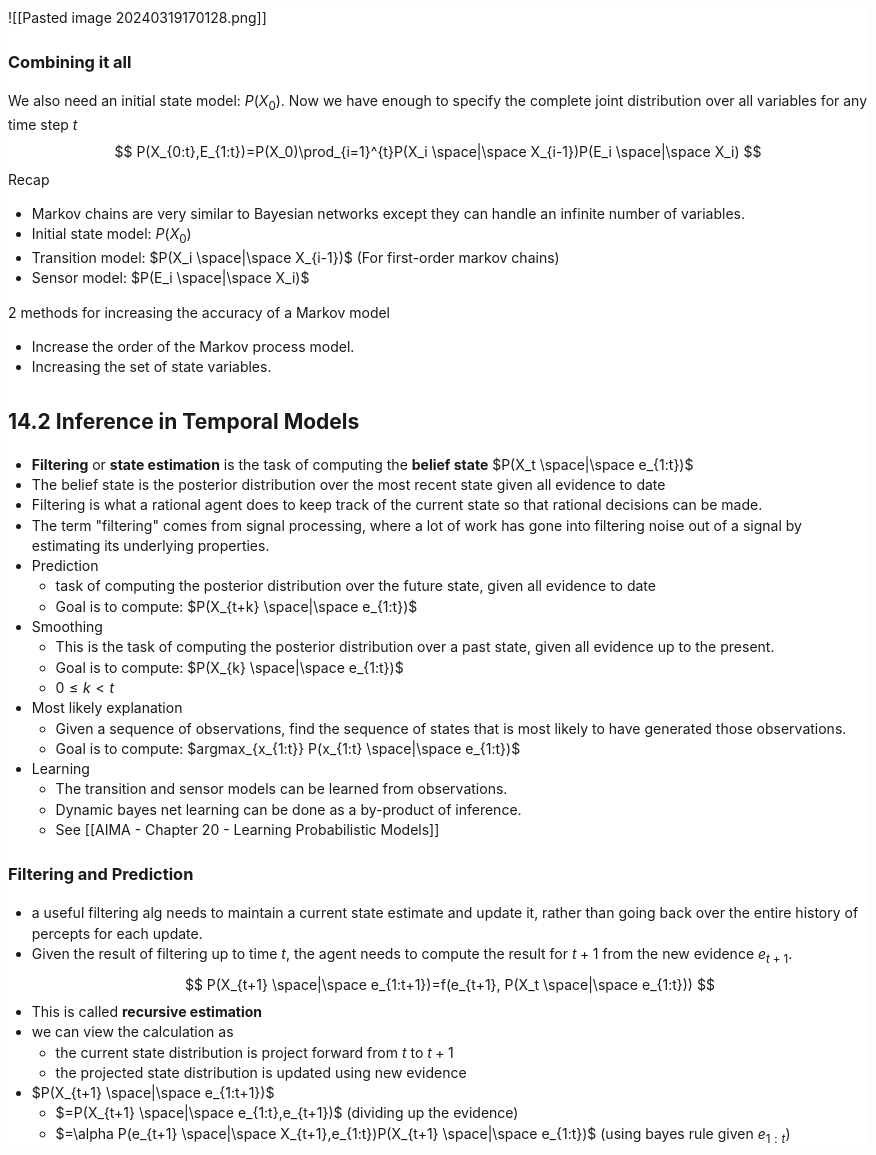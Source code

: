 ![[Pasted image 20240319170128.png]]

### Combining it all
We also need an initial state model: $P(X_0)$. Now we have enough to specify the complete joint distribution over all variables for any time step $t$
$$
P(X_{0:t},E_{1:t})=P(X_0)\prod_{i=1}^{t}P(X_i \space|\space X_{i-1})P(E_i \space|\space X_i)
$$
Recap
- Markov chains are very similar to Bayesian networks except they can handle an infinite number of variables.
- Initial state model: $P(X_0)$
- Transition model: $P(X_i \space|\space X_{i-1})$ (For first-order markov chains)
- Sensor model: $P(E_i \space|\space X_i)$

2 methods for increasing the accuracy of a Markov model
- Increase the order of the Markov process model.
- Increasing the set of state variables.

## 14.2 Inference in Temporal Models
- **Filtering** or **state estimation** is the task of computing the **belief state** $P(X_t \space|\space e_{1:t})$
- The belief state is the posterior distribution over the most recent state given all evidence to date
- Filtering is what a rational agent does to keep track of the current state so that rational decisions can be made.
- The term "filtering" comes from signal processing, where a lot of work has gone into filtering noise out of a signal by estimating its underlying properties.
- Prediction
	- task of computing the posterior distribution over the future state, given all evidence to date
	- Goal is to compute: $P(X_{t+k} \space|\space e_{1:t})$
- Smoothing
	- This is the task of computing the posterior distribution over a past state, given all evidence up to the present.
	- Goal is to compute: $P(X_{k} \space|\space e_{1:t})$
	- $0 \le k \lt t$
- Most likely explanation
	- Given a sequence of observations, find the sequence of states that is most likely to have generated those observations.
	- Goal is to compute: $argmax_{x_{1:t}} P(x_{1:t} \space|\space e_{1:t})$
- Learning
	- The transition and sensor models can be learned from observations.
	- Dynamic bayes net learning can be done as a by-product of inference.
	- See [[AIMA - Chapter 20 - Learning Probabilistic Models]]

### Filtering and Prediction
- a useful filtering alg needs to maintain a current state estimate and update it, rather than going back over the entire history of percepts for each update.
- Given the result of filtering up to time $t$, the agent needs to compute the result for $t+1$ from the new evidence $e_{t+1}$.
$$
P(X_{t+1} \space|\space e_{1:t+1})=f(e_{t+1}, P(X_t \space|\space e_{1:t}))
$$
- This is called **recursive estimation**
- we can view the calculation as
	- the current state distribution is project forward from $t$ to $t+1$
	- the projected state distribution is updated using new evidence
- $P(X_{t+1} \space|\space e_{1:t+1})$
	- $=P(X_{t+1} \space|\space e_{1:t},e_{t+1})$ (dividing up the evidence)
	- $=\alpha P(e_{t+1} \space|\space X_{t+1},e_{1:t})P(X_{t+1} \space|\space e_{1:t})$ (using bayes rule given $e_{1:t}$)